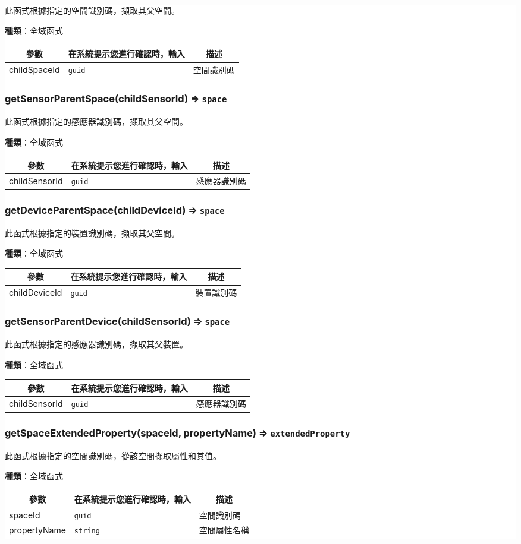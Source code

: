 此函式根據指定的空間識別碼，擷取其父空間。

**種類**：全域函式

| 參數  | 在系統提示您進行確認時，輸入                | 描述  |
| ------ | ------------------- | ------------ |
| childSpaceId | `guid` | 空間識別碼 |

### <a name="getsensorparentspacechildsensorid--space"></a>getSensorParentSpace(childSensorId) ⇒ `space`

此函式根據指定的感應器識別碼，擷取其父空間。

**種類**：全域函式

| 參數  | 在系統提示您進行確認時，輸入                | 描述  |
| ------ | ------------------- | ------------ |
| childSensorId | `guid` | 感應器識別碼 |

### <a name="getdeviceparentspacechilddeviceid--space"></a>getDeviceParentSpace(childDeviceId) ⇒ `space`

此函式根據指定的裝置識別碼，擷取其父空間。

**種類**：全域函式

| 參數  | 在系統提示您進行確認時，輸入                | 描述  |
| ------ | ------------------- | ------------ |
| childDeviceId | `guid` | 裝置識別碼 |

### <a name="getsensorparentdevicechildsensorid--space"></a>getSensorParentDevice(childSensorId) ⇒ `space`

此函式根據指定的感應器識別碼，擷取其父裝置。

**種類**：全域函式

| 參數  | 在系統提示您進行確認時，輸入                | 描述  |
| ------ | ------------------- | ------------ |
| childSensorId | `guid` | 感應器識別碼 |

### <a name="getspaceextendedpropertyspaceid-propertyname--extendedproperty"></a>getSpaceExtendedProperty(spaceId, propertyName) ⇒ `extendedProperty`

此函式根據指定的空間識別碼，從該空間擷取屬性和其值。

**種類**：全域函式

| 參數  | 在系統提示您進行確認時，輸入                | 描述  |
| ------ | ------------------- | ------------ |
| spaceId | `guid` | 空間識別碼 |
| propertyName | `string` | 空間屬性名稱 |
